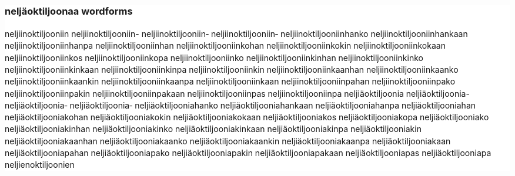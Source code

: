 
### neljäoktiljoonaa wordforms

neljiinoktiljooniin
neljiinoktiljooniin-
neljiinoktiljooniin‐
neljiinoktiljooniin‑
neljiinoktiljooniinhanko
neljiinoktiljooniinhankaan
neljiinoktiljooniinhanpa
neljiinoktiljooniinhan
neljiinoktiljooniinkohan
neljiinoktiljooniinkokin
neljiinoktiljooniinkokaan
neljiinoktiljooniinkos
neljiinoktiljooniinkopa
neljiinoktiljooniinko
neljiinoktiljooniinkinhan
neljiinoktiljooniinkinko
neljiinoktiljooniinkinkaan
neljiinoktiljooniinkinpa
neljiinoktiljooniinkin
neljiinoktiljooniinkaanhan
neljiinoktiljooniinkaanko
neljiinoktiljooniinkaankin
neljiinoktiljooniinkaanpa
neljiinoktiljooniinkaan
neljiinoktiljooniinpahan
neljiinoktiljooniinpako
neljiinoktiljooniinpakin
neljiinoktiljooniinpakaan
neljiinoktiljooniinpas
neljiinoktiljooniinpa
neljiäoktiljoonia
neljiäoktiljoonia-
neljiäoktiljoonia‐
neljiäoktiljoonia‑
neljiäoktiljooniahanko
neljiäoktiljooniahankaan
neljiäoktiljooniahanpa
neljiäoktiljooniahan
neljiäoktiljooniakohan
neljiäoktiljooniakokin
neljiäoktiljooniakokaan
neljiäoktiljooniakos
neljiäoktiljooniakopa
neljiäoktiljooniako
neljiäoktiljooniakinhan
neljiäoktiljooniakinko
neljiäoktiljooniakinkaan
neljiäoktiljooniakinpa
neljiäoktiljooniakin
neljiäoktiljooniakaanhan
neljiäoktiljooniakaanko
neljiäoktiljooniakaankin
neljiäoktiljooniakaanpa
neljiäoktiljooniakaan
neljiäoktiljooniapahan
neljiäoktiljooniapako
neljiäoktiljooniapakin
neljiäoktiljooniapakaan
neljiäoktiljooniapas
neljiäoktiljooniapa
neljienoktiljoonien